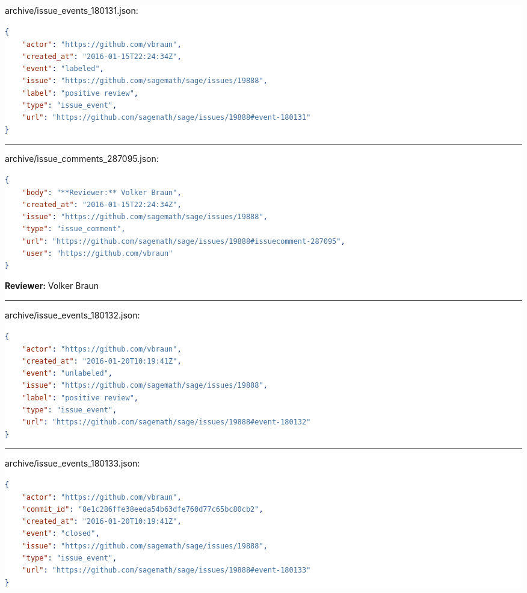 
archive/issue_events_180131.json:
```json
{
    "actor": "https://github.com/vbraun",
    "created_at": "2016-01-15T22:24:34Z",
    "event": "labeled",
    "issue": "https://github.com/sagemath/sage/issues/19888",
    "label": "positive review",
    "type": "issue_event",
    "url": "https://github.com/sagemath/sage/issues/19888#event-180131"
}
```



---

archive/issue_comments_287095.json:
```json
{
    "body": "**Reviewer:** Volker Braun",
    "created_at": "2016-01-15T22:24:34Z",
    "issue": "https://github.com/sagemath/sage/issues/19888",
    "type": "issue_comment",
    "url": "https://github.com/sagemath/sage/issues/19888#issuecomment-287095",
    "user": "https://github.com/vbraun"
}
```

**Reviewer:** Volker Braun



---

archive/issue_events_180132.json:
```json
{
    "actor": "https://github.com/vbraun",
    "created_at": "2016-01-20T10:19:41Z",
    "event": "unlabeled",
    "issue": "https://github.com/sagemath/sage/issues/19888",
    "label": "positive review",
    "type": "issue_event",
    "url": "https://github.com/sagemath/sage/issues/19888#event-180132"
}
```



---

archive/issue_events_180133.json:
```json
{
    "actor": "https://github.com/vbraun",
    "commit_id": "8e1c286ffe38eeda54b63dfe760d77c65bc80cb2",
    "created_at": "2016-01-20T10:19:41Z",
    "event": "closed",
    "issue": "https://github.com/sagemath/sage/issues/19888",
    "type": "issue_event",
    "url": "https://github.com/sagemath/sage/issues/19888#event-180133"
}
```
